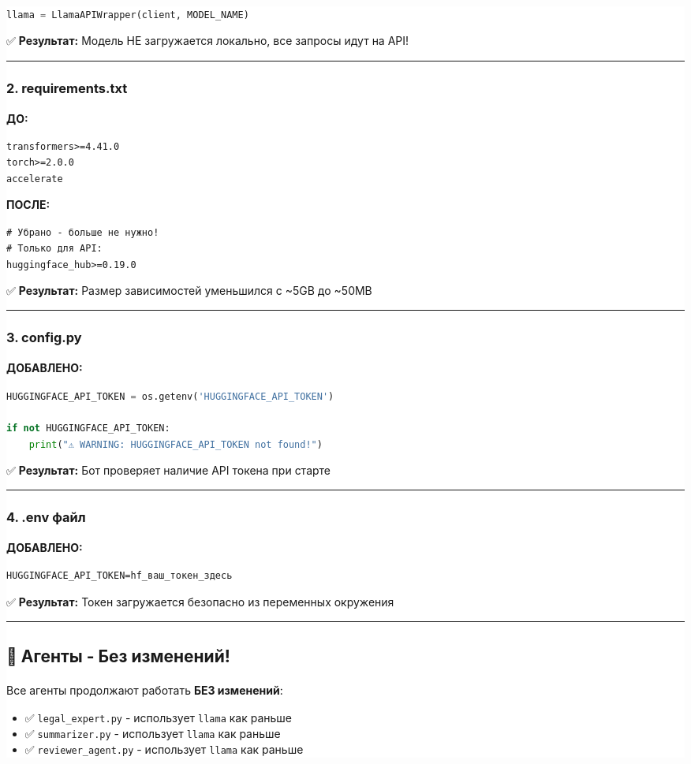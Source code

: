 ```python
llama = LlamaAPIWrapper(client, MODEL_NAME)
```

✅ **Результат:** Модель НЕ загружается локально, все запросы идут на API!

---

### **2. requirements.txt**

**ДО:**
```
transformers>=4.41.0
torch>=2.0.0
accelerate
```

**ПОСЛЕ:**
```
# Убрано - больше не нужно!
# Только для API:
huggingface_hub>=0.19.0
```

✅ **Результат:** Размер зависимостей уменьшился с ~5GB до ~50MB

---

### **3. config.py**

**ДОБАВЛЕНО:**
```python
HUGGINGFACE_API_TOKEN = os.getenv('HUGGINGFACE_API_TOKEN')

if not HUGGINGFACE_API_TOKEN:
    print("⚠️ WARNING: HUGGINGFACE_API_TOKEN not found!")
```

✅ **Результат:** Бот проверяет наличие API токена при старте

---

### **4. .env файл**

**ДОБАВЛЕНО:**
```env
HUGGINGFACE_API_TOKEN=hf_ваш_токен_здесь
```

✅ **Результат:** Токен загружается безопасно из переменных окружения

---

## 🎯 Агенты - Без изменений!

Все агенты продолжают работать **БЕЗ изменений**:
- ✅ `legal_expert.py` - использует `llama` как раньше
- ✅ `summarizer.py` - использует `llama` как раньше
- ✅ `reviewer_agent.py` - использует `llama` как раньше
